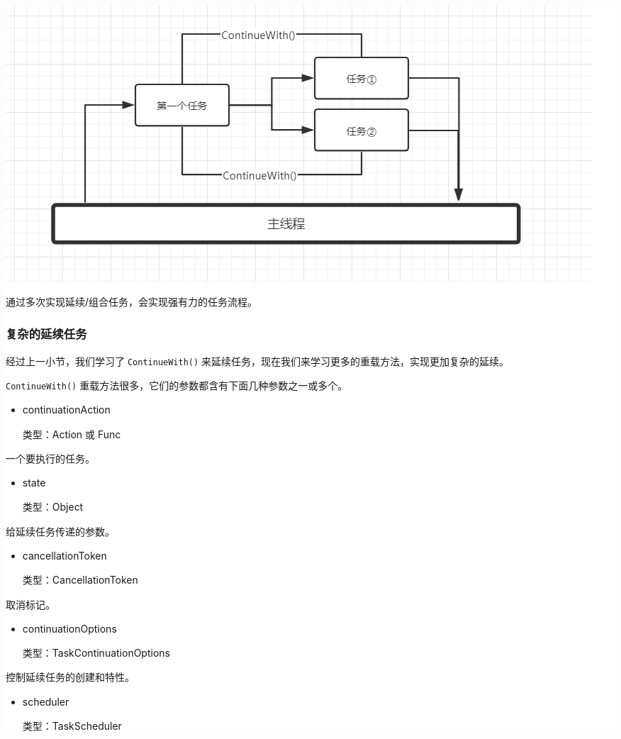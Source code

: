 ![file](images/image-1588063628600.png)

通过多次实现延续/组合任务，会实现强有力的任务流程。



### 复杂的延续任务

经过上一小节，我们学习了 `ContinueWith()` 来延续任务，现在我们来学习更多的重载方法，实现更加复杂的延续。

 `ContinueWith()` 重载方法很多，它们的参数都含有下面几种参数之一或多个。

- continuationAction

  类型：Action 或 Func

一个要执行的任务。

- state

  类型：Object

给延续任务传递的参数。

- cancellationToken

  类型：CancellationToken

取消标记。

- continuationOptions

  类型：TaskContinuationOptions

控制延续任务的创建和特性。

- scheduler

  类型：TaskScheduler
